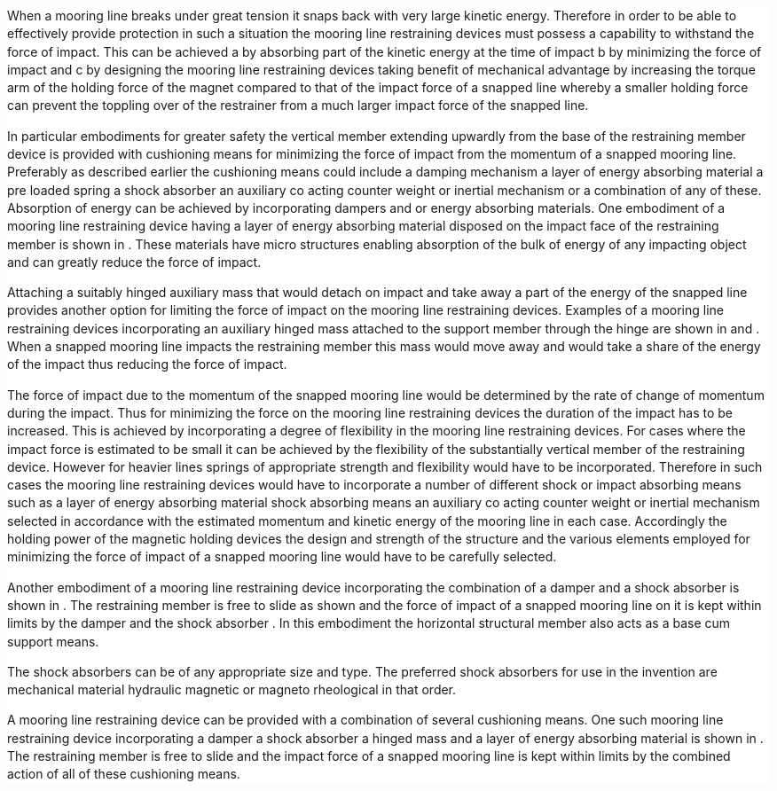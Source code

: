 When a mooring line breaks under great tension it snaps back with very large kinetic energy. Therefore in order to be able to effectively provide protection in such a situation the mooring line restraining devices must possess a capability to withstand the force of impact. This can be achieved a by absorbing part of the kinetic energy at the time of impact b by minimizing the force of impact and c by designing the mooring line restraining devices taking benefit of mechanical advantage by increasing the torque arm of the holding force of the magnet compared to that of the impact force of a snapped line whereby a smaller holding force can prevent the toppling over of the restrainer from a much larger impact force of the snapped line.

In particular embodiments for greater safety the vertical member extending upwardly from the base of the restraining member device is provided with cushioning means for minimizing the force of impact from the momentum of a snapped mooring line. Preferably as described earlier the cushioning means could include a damping mechanism a layer of energy absorbing material a pre loaded spring a shock absorber an auxiliary co acting counter weight or inertial mechanism or a combination of any of these. Absorption of energy can be achieved by incorporating dampers and or energy absorbing materials. One embodiment of a mooring line restraining device having a layer of energy absorbing material disposed on the impact face of the restraining member is shown in . These materials have micro structures enabling absorption of the bulk of energy of any impacting object and can greatly reduce the force of impact.

Attaching a suitably hinged auxiliary mass that would detach on impact and take away a part of the energy of the snapped line provides another option for limiting the force of impact on the mooring line restraining devices. Examples of a mooring line restraining devices incorporating an auxiliary hinged mass attached to the support member through the hinge are shown in and . When a snapped mooring line impacts the restraining member this mass would move away and would take a share of the energy of the impact thus reducing the force of impact.

The force of impact due to the momentum of the snapped mooring line would be determined by the rate of change of momentum during the impact. Thus for minimizing the force on the mooring line restraining devices the duration of the impact has to be increased. This is achieved by incorporating a degree of flexibility in the mooring line restraining devices. For cases where the impact force is estimated to be small it can be achieved by the flexibility of the substantially vertical member of the restraining device. However for heavier lines springs of appropriate strength and flexibility would have to be incorporated. Therefore in such cases the mooring line restraining devices would have to incorporate a number of different shock or impact absorbing means such as a layer of energy absorbing material shock absorbing means an auxiliary co acting counter weight or inertial mechanism selected in accordance with the estimated momentum and kinetic energy of the mooring line in each case. Accordingly the holding power of the magnetic holding devices the design and strength of the structure and the various elements employed for minimizing the force of impact of a snapped mooring line would have to be carefully selected.

Another embodiment of a mooring line restraining device incorporating the combination of a damper and a shock absorber is shown in . The restraining member is free to slide as shown and the force of impact of a snapped mooring line on it is kept within limits by the damper and the shock absorber . In this embodiment the horizontal structural member also acts as a base cum support means.

The shock absorbers can be of any appropriate size and type. The preferred shock absorbers for use in the invention are mechanical material hydraulic magnetic or magneto rheological in that order.

A mooring line restraining device can be provided with a combination of several cushioning means. One such mooring line restraining device incorporating a damper a shock absorber a hinged mass and a layer of energy absorbing material is shown in . The restraining member is free to slide and the impact force of a snapped mooring line is kept within limits by the combined action of all of these cushioning means.
